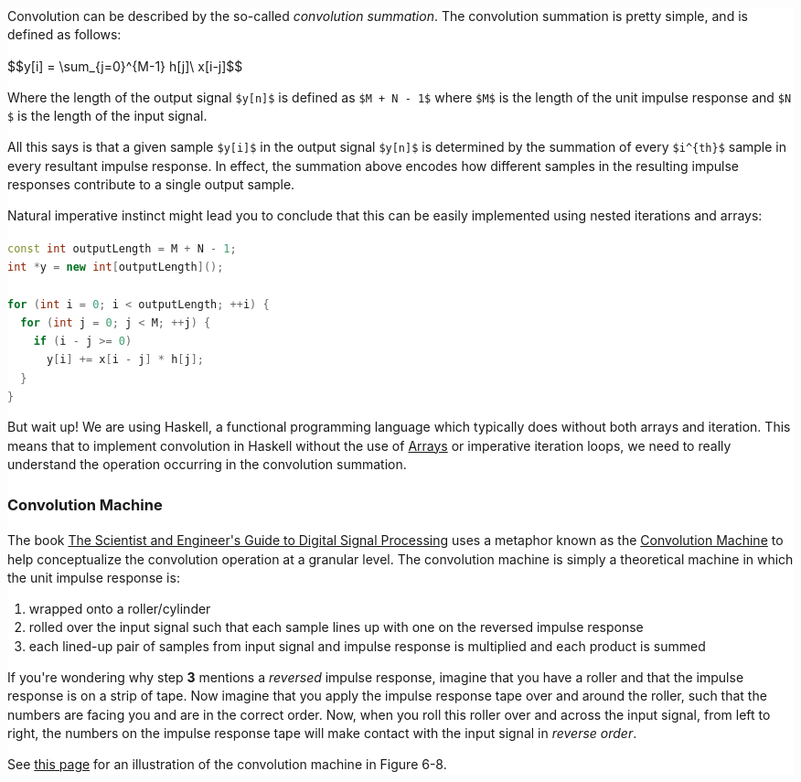 Convolution can be described by the so-called _convolution summation_. The convolution summation is pretty simple, and is defined as follows:

<div>
$$y[i] = \sum_{j=0}^{M-1} h[j]\ x[i-j]$$
</div>

Where the length of the output signal `$y[n]$` is defined as `$M + N - 1$` where `$M$` is the length of the unit impulse response and `$N$` is the length of the input signal.

All this says is that a given sample `$y[i]$` in the output signal `$y[n]$` is determined by the summation of every `$i^{th}$` sample in every resultant impulse response. In effect, the summation above encodes how different samples in the resulting impulse responses contribute to a single output sample.

Natural imperative instinct might lead you to conclude that this can be easily implemented using nested iterations and arrays:

``` cpp
const int outputLength = M + N - 1;
int *y = new int[outputLength]();

for (int i = 0; i < outputLength; ++i) {
  for (int j = 0; j < M; ++j) {
    if (i - j >= 0)
      y[i] += x[i - j] * h[j];
  }
}
```

But wait up! We are using Haskell, a functional programming language which typically does without both arrays and iteration. This means that to implement convolution in Haskell without the use of [Arrays](http://hackage.haskell.org/package/array) or imperative iteration loops, we need to really understand the operation occurring in the convolution summation.

### Convolution Machine

The book [The Scientist and Engineer's Guide to Digital Signal Processing](http://www.dspguide.com) uses a metaphor known as the [Convolution Machine](http://www.dspguide.com/ch6/4.htm) to help conceptualize the convolution operation at a granular level. The convolution machine is simply a theoretical machine in which the unit impulse response is:

1. wrapped onto a roller/cylinder
2. rolled over the input signal such that each sample lines up with one on the reversed impulse response
3. each lined-up pair of samples from input signal and impulse response is multiplied and each product is summed

If you're wondering why step **3** mentions a _reversed_ impulse response, imagine that you have a roller and that the impulse response is on a strip of tape. Now imagine that you apply the impulse response tape over and around the roller, such that the numbers are facing you and are in the correct order. Now, when you roll this roller over and across the input signal, from left to right, the numbers on the impulse response tape will make contact with the input signal in _reverse order_.

See [this page](http://www.dspguide.com/ch6/4.htm) for an illustration of the convolution machine in Figure 6-8.


[Stream Fusion]: http://research.microsoft.com/en-us/um/people/simonpj/papers/ndp/haskell-beats-C.pdf
[`stream-fusion`]: http://hackage.haskell.org/package/stream-fusion
[^compute_shader]: As described in [3D Game Programming with DirectX 11](http://www.d3dcoder.net/d3d11.htm) by Frank D. Luna in Chapter 12, page 450, § 12.7
[^motion_blur]: Despite this optimization of Gaussian Blurring, many implementations optimize further. Blurring typically involves rendering the scene to a separate buffer (e.g. Render-to-Texture) at a scaled-down resolution. This speeds up the blurring operation as there are less pixels to operate on. Then the result is rendered to the actual screen. Since the point is to blur, the upscaling is usually hardly noticeable.
